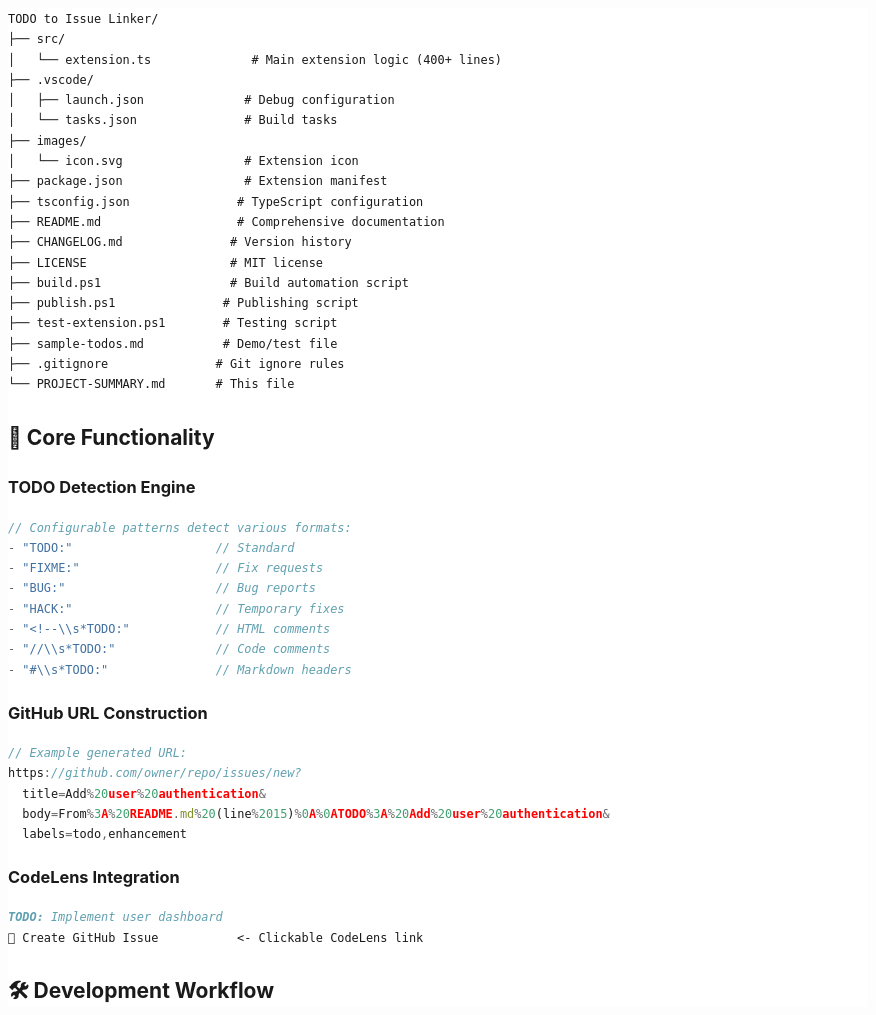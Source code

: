 ```
TODO to Issue Linker/
├── src/
│   └── extension.ts              # Main extension logic (400+ lines)
├── .vscode/
│   ├── launch.json              # Debug configuration
│   └── tasks.json               # Build tasks
├── images/
│   └── icon.svg                 # Extension icon
├── package.json                 # Extension manifest
├── tsconfig.json               # TypeScript configuration
├── README.md                   # Comprehensive documentation
├── CHANGELOG.md               # Version history
├── LICENSE                    # MIT license
├── build.ps1                  # Build automation script
├── publish.ps1               # Publishing script  
├── test-extension.ps1        # Testing script
├── sample-todos.md           # Demo/test file
├── .gitignore               # Git ignore rules
└── PROJECT-SUMMARY.md       # This file
```

## 🎯 **Core Functionality**

### **TODO Detection Engine**
```typescript
// Configurable patterns detect various formats:
- "TODO:"                    // Standard
- "FIXME:"                   // Fix requests  
- "BUG:"                     // Bug reports
- "HACK:"                    // Temporary fixes
- "<!--\\s*TODO:"            // HTML comments
- "//\\s*TODO:"              // Code comments
- "#\\s*TODO:"               // Markdown headers
```

### **GitHub URL Construction**
```typescript
// Example generated URL:
https://github.com/owner/repo/issues/new?
  title=Add%20user%20authentication&
  body=From%3A%20README.md%20(line%2015)%0A%0ATODO%3A%20Add%20user%20authentication&
  labels=todo,enhancement
```

### **CodeLens Integration**
```markdown
TODO: Implement user dashboard
🔗 Create GitHub Issue           <- Clickable CodeLens link
```

## 🛠️ **Development Workflow**
